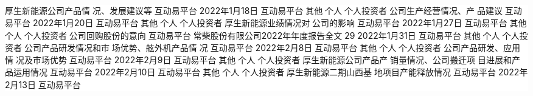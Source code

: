 厚生新能源公司产品情
况、发展建议等
互动易平台
2022年1月18日
互动易平台
其他
个人
个人投资者
公司生产经营情况、产
品建议
互动易平台
2022年1月20日
互动易平台
其他
个人
个人投资者
厚生新能源业绩情况对
公司的影响
互动易平台
2022年1月27日
互动易平台
其他
个人
个人投资者
公司回购股份的意向
互动易平台
常柴股份有限公司2022年年度报告全文
29
2022年1月31日
互动易平台
其他
个人
个人投资者
公司产品研发情况和市
场优势、舷外机产品情
况
互动易平台
2022年2月8日
互动易平台
其他
个人
个人投资者
公司产品研发、应用情
况及市场优势
互动易平台
2022年2月9日
互动易平台
其他
个人
个人投资者
厚生新能源公司产品产
销量情况、公司搬迁项
目进展和产品运用情况
互动易平台
2022年2月10日
互动易平台
其他
个人
个人投资者
厚生新能源二期山西基
地项目产能释放情况
互动易平台
2022年2月13日
互动易平台